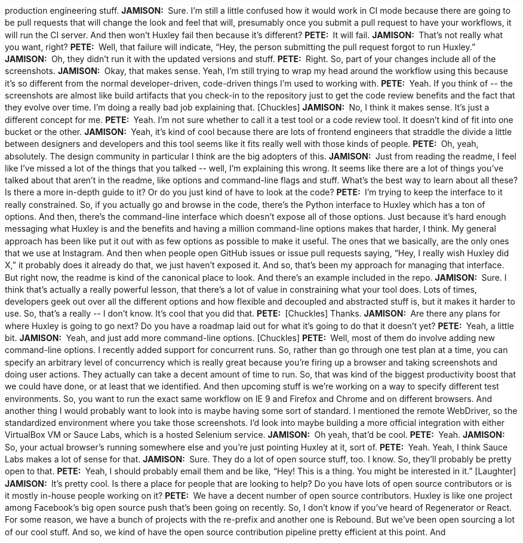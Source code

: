 production engineering stuff. **JAMISON:&nbsp;** Sure. I’m still a little confused how it would work in CI mode because there are going to be pull requests that will change the look and feel that will, presumably once you submit a pull request to have your workflows, it will run the CI server. And then won’t Huxley fail then because it’s different? **PETE:&nbsp;** It will fail. **JAMISON:&nbsp;** That’s not really what you want, right? **PETE:&nbsp;** Well, that failure will indicate, “Hey, the person submitting the pull request forgot to run Huxley.” **JAMISON:&nbsp;** Oh, they didn’t run it with the updated versions and stuff. **PETE:&nbsp;** Right. So, part of your changes include all of the screenshots. **JAMISON:&nbsp;** Okay, that makes sense. Yeah, I’m still trying to wrap my head around the workflow using this because it’s so different from the normal developer-driven, code-driven things I’m used to working with. **PETE:&nbsp;** Yeah. If you think of -- the screenshots are almost like build artifacts that you check-in to the repository just to get the code review benefits and the fact that they evolve over time. I’m doing a really bad job explaining that. [Chuckles] **JAMISON:&nbsp;** No, I think it makes sense. It’s just a different concept for me. **PETE:&nbsp;** Yeah. I’m not sure whether to call it a test tool or a code review tool. It doesn’t kind of fit into one bucket or the other. **JAMISON:&nbsp;** Yeah, it’s kind of cool because there are lots of frontend engineers that straddle the divide a little between designers and developers and this tool seems like it fits really well with those kinds of people. **PETE:&nbsp;** Oh, yeah, absolutely. The design community in particular I think are the big adopters of this. **JAMISON:&nbsp;** Just from reading the readme, I feel like I’ve missed a lot of the things that you talked -- well, I’m explaining this wrong. It seems like there are a lot of things you’ve talked about that aren’t in the readme, like options and command-line flags and stuff. What’s the best way to learn about all these? Is there a more in-depth guide to it? Or do you just kind of have to look at the code? **PETE:&nbsp;** I’m trying to keep the interface to it really constrained. So, if you actually go and browse in the code, there’s the Python interface to Huxley which has a ton of options. And then, there’s the command-line interface which doesn’t expose all of those options. Just because it’s hard enough messaging what Huxley is and the benefits and having a million command-line options makes that harder, I think. My general approach has been like put it out with as few options as possible to make it useful. The ones that we basically, are the only ones that we use at Instagram. And then when people open GitHub issues or issue pull requests saying, “Hey, I really wish Huxley did X,” it probably does it already do that, we just haven’t exposed it. And so, that’s been my approach for managing that interface. But right now, the readme is kind of the canonical place to look. And there’s an example included in the repo. **JAMISON:&nbsp;** Sure. I think that’s actually a really powerful lesson, that there’s a lot of value in constraining what your tool does. Lots of times, developers geek out over all the different options and how flexible and decoupled and abstracted stuff is, but it makes it harder to use. So, that’s a really -- I don’t know. It’s cool that you did that. **PETE:&nbsp;** [Chuckles] Thanks. **JAMISON:&nbsp;** Are there any plans for where Huxley is going to go next? Do you have a roadmap laid out for what it’s going to do that it doesn’t yet? **PETE:&nbsp;** Yeah, a little bit. **JAMISON:&nbsp;** Yeah, and just add more command-line options. [Chuckles] **PETE:&nbsp;** Well, most of them do involve adding new command-line options. I recently added support for concurrent runs. So, rather than go through one test plan at a time, you can specify an arbitrary level of concurrency which is really great because you’re firing up a browser and taking screenshots and doing user actions. They actually can take a decent amount of time to run. So, that was kind of the biggest productivity boost that we could have done, or at least that we identified. And then upcoming stuff is we’re working on a way to specify different test environments. So, you want to run the exact same workflow on IE 9 and Firefox and Chrome and on different browsers. And another thing I would probably want to look into is maybe having some sort of standard. I mentioned the remote WebDriver, so the standardized environment where you take those screenshots. I’d look into maybe building a more official integration with either VirtualBox VM or Sauce Labs, which is a hosted Selenium service. **JAMISON:&nbsp;** Oh yeah, that’d be cool. **PETE:&nbsp;** Yeah. **JAMISON:&nbsp;** So, your actual browser’s running somewhere else and you’re just pointing Huxley at it, sort of. **PETE:&nbsp;** Yeah. Yeah, I think Sauce Labs makes a lot of sense for that. **JAMISON:&nbsp;** Sure. They do a lot of open source stuff, too. I know. So, they’ll probably be pretty open to that. **PETE:&nbsp;** Yeah, I should probably email them and be like, “Hey! This is a thing. You might be interested in it.” [Laughter] **JAMISON:&nbsp;** It’s pretty cool. Is there a place for people that are looking to help? Do you have lots of open source contributors or is it mostly in-house people working on it? **PETE:&nbsp;** We have a decent number of open source contributors. Huxley is like one project among Facebook’s big open source push that’s been going on recently. So, I don’t know if you’ve heard of Regenerator or React. For some reason, we have a bunch of projects with the re-prefix and another one is Rebound. But we’ve been open sourcing a lot of our cool stuff. And so, we kind of have the open source contribution pipeline pretty efficient at this point. And